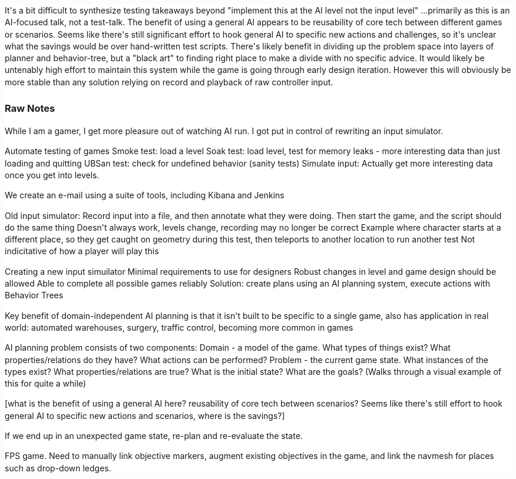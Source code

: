 It's a bit difficult to synthesize testing takeaways beyond "implement this at the AI level not the input level" ...primarily as this is an AI-focused talk, not a test-talk. The benefit of using a general AI appears to be reusability of core tech between different games or scenarios. Seems like there's still significant effort to hook general AI to specific new actions and challenges, so it's unclear what the savings would be over hand-written test scripts. There's likely benefit in dividing up the problem space into layers of planner and behavior-tree, but a "black art" to finding right place to make a divide with no specific advice. It would likely be untenably high effort to maintain this system while the game is going through early design iteration. However this will obviously be more stable than any solution relying on record and playback of raw controller input.

### Raw Notes
While I am a gamer, I get more pleasure out of watching AI run. I got put in control of rewriting an input simulator.

Automate testing of games
Smoke test: load a level
Soak test: load level, test for memory leaks - more interesting data than just loading and quitting
UBSan test: check for undefined behavior (sanity tests)
Simulate input: Actually get more interesting data once you get into levels.

We create an e-mail using a suite of tools, including Kibana and Jenkins

Old input simulator:
Record input into a file, and then annotate what they were doing. Then start the game, and the script should do the same thing
Doesn't always work, levels change, recording may no longer be correct
Example where character starts at a different place, so they get caught on geometry during this test, then teleports to another location to run another test
Not indicitative of how a player will play this

Creating a new input simuilator
Minimal requirements to use for designers
Robust changes in level and game design should be allowed
Able to complete all possible games reliably
Solution: create plans using an AI planning system, execute actions with Behavior Trees

Key benefit of domain-independent AI planning is that it isn't built to be specific to a single game, also has application in real world: automated warehouses, surgery, traffic control, becoming more common in games

AI planning problem consists of two components:
Domain - a model of the game. What types of things exist? What properties/relations do they have? What actions can be performed?
Problem - the current game state. What instances of the types exist? What properties/relations are true? What is the initial state? What are the goals?
(Walks through a visual example of this for quite a while)

[what is the benefit of using a general AI here? reusability of core tech between scenarios? Seems like there's still effort to hook general AI to specific new actions and scenarios, where is the savings?]

If we end up in an unexpected game state, re-plan and re-evaluate the state.

FPS game. Need to manually link objective markers, augment existing objectives in the game, and link the navmesh for places such as drop-down ledges.
